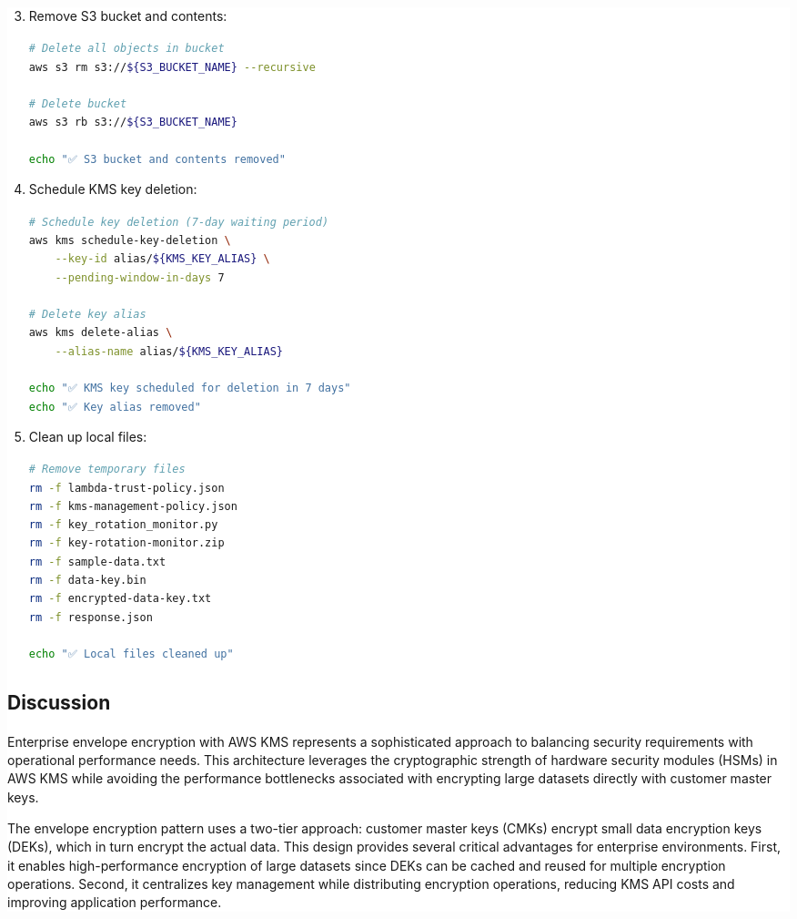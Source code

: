 3. Remove S3 bucket and contents:

   ```bash
   # Delete all objects in bucket
   aws s3 rm s3://${S3_BUCKET_NAME} --recursive
   
   # Delete bucket
   aws s3 rb s3://${S3_BUCKET_NAME}
   
   echo "✅ S3 bucket and contents removed"
   ```

4. Schedule KMS key deletion:

   ```bash
   # Schedule key deletion (7-day waiting period)
   aws kms schedule-key-deletion \
       --key-id alias/${KMS_KEY_ALIAS} \
       --pending-window-in-days 7
   
   # Delete key alias
   aws kms delete-alias \
       --alias-name alias/${KMS_KEY_ALIAS}
   
   echo "✅ KMS key scheduled for deletion in 7 days"
   echo "✅ Key alias removed"
   ```

5. Clean up local files:

   ```bash
   # Remove temporary files
   rm -f lambda-trust-policy.json
   rm -f kms-management-policy.json
   rm -f key_rotation_monitor.py
   rm -f key-rotation-monitor.zip
   rm -f sample-data.txt
   rm -f data-key.bin
   rm -f encrypted-data-key.txt
   rm -f response.json
   
   echo "✅ Local files cleaned up"
   ```

## Discussion

Enterprise envelope encryption with AWS KMS represents a sophisticated approach to balancing security requirements with operational performance needs. This architecture leverages the cryptographic strength of hardware security modules (HSMs) in AWS KMS while avoiding the performance bottlenecks associated with encrypting large datasets directly with customer master keys.

The envelope encryption pattern uses a two-tier approach: customer master keys (CMKs) encrypt small data encryption keys (DEKs), which in turn encrypt the actual data. This design provides several critical advantages for enterprise environments. First, it enables high-performance encryption of large datasets since DEKs can be cached and reused for multiple encryption operations. Second, it centralizes key management while distributing encryption operations, reducing KMS API costs and improving application performance.
